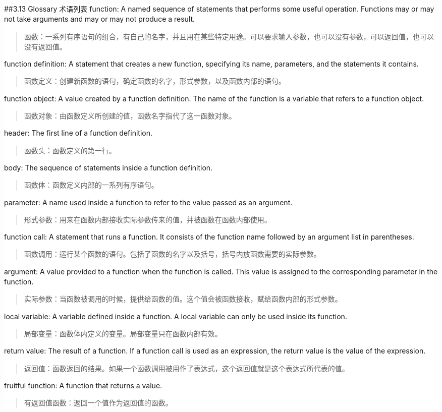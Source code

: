 ##3.13  Glossary 术语列表
function:
A named sequence of statements that performs some useful operation. Functions may or may not take arguments and may or may not produce a result.

>函数：一系列有序语句的组合，有自己的名字，并且用在某些特定用途。可以要求输入参数，也可以没有参数，可以返回值，也可以没有返回值。

function definition:
A statement that creates a new function, specifying its name, parameters, and the statements it contains.

>函数定义：创建新函数的语句，确定函数的名字，形式参数，以及函数内部的语句。

function object:
A value created by a function definition. The name of the function is a variable that refers to a function object.

>函数对象：由函数定义所创建的值，函数名字指代了这一函数对象。

header:
The first line of a function definition.

>函数头：函数定义的第一行。

body:
The sequence of statements inside a function definition.

>函数体：函数定义内部的一系列有序语句。

parameter:
A name used inside a function to refer to the value passed as an argument.

>形式参数：用来在函数内部接收实际参数传来的值，并被函数在函数内部使用。

function call:
A statement that runs a function. It consists of the function name followed by an argument list in parentheses.

>函数调用：运行某个函数的语句。包括了函数的名字以及括号，括号内放函数需要的实际参数。

argument:
A value provided to a function when the function is called. This value is assigned to the corresponding parameter in the function.

>实际参数：当函数被调用的时候，提供给函数的值。这个值会被函数接收，赋给函数内部的形式参数。

local variable:
A variable defined inside a function. A local variable can only be used inside its function.

>局部变量：函数体内定义的变量。局部变量只在函数内部有效。

return value:
The result of a function. If a function call is used as an expression, the return value is the value of the expression.

>返回值：函数返回的结果。如果一个函数调用被用作了表达式，这个返回值就是这个表达式所代表的值。

fruitful function:
A function that returns a value.

>有返回值函数：返回一个值作为返回值的函数。
